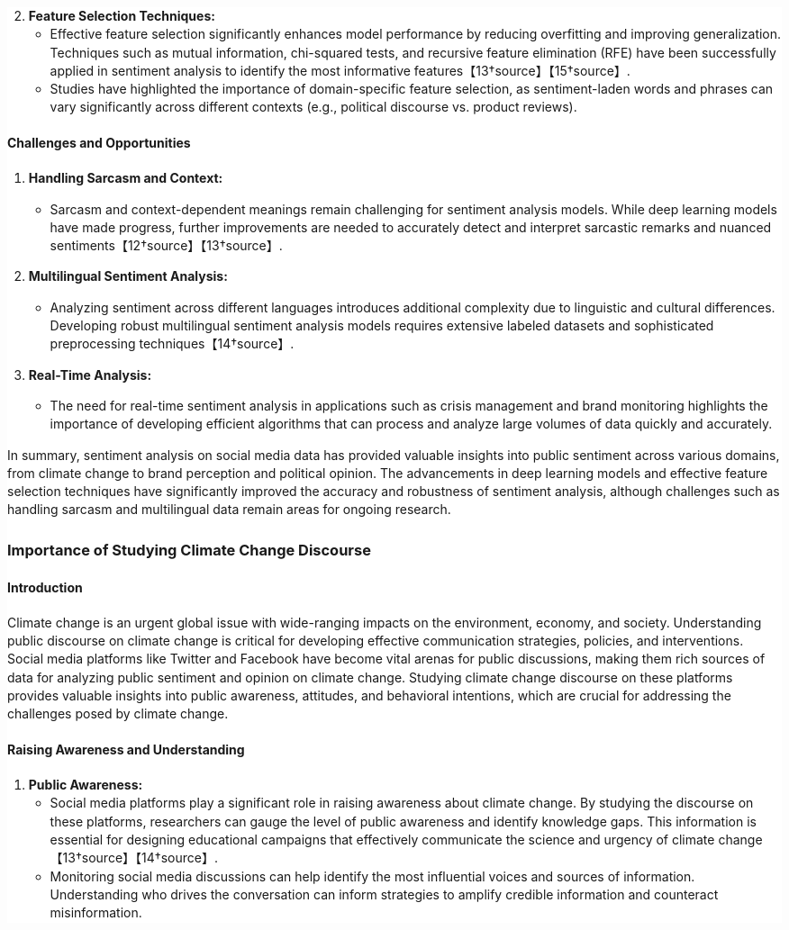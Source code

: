 2. **Feature Selection Techniques:**
   - Effective feature selection significantly enhances model performance by reducing overfitting and improving generalization. Techniques such as mutual information, chi-squared tests, and recursive feature elimination (RFE) have been successfully applied in sentiment analysis to identify the most informative features【13†source】【15†source】.
   - Studies have highlighted the importance of domain-specific feature selection, as sentiment-laden words and phrases can vary significantly across different contexts (e.g., political discourse vs. product reviews).

#### Challenges and Opportunities

1. **Handling Sarcasm and Context:**
   - Sarcasm and context-dependent meanings remain challenging for sentiment analysis models. While deep learning models have made progress, further improvements are needed to accurately detect and interpret sarcastic remarks and nuanced sentiments【12†source】【13†source】.
   
2. **Multilingual Sentiment Analysis:**
   - Analyzing sentiment across different languages introduces additional complexity due to linguistic and cultural differences. Developing robust multilingual sentiment analysis models requires extensive labeled datasets and sophisticated preprocessing techniques【14†source】.

3. **Real-Time Analysis:**
   - The need for real-time sentiment analysis in applications such as crisis management and brand monitoring highlights the importance of developing efficient algorithms that can process and analyze large volumes of data quickly and accurately.

In summary, sentiment analysis on social media data has provided valuable insights into public sentiment across various domains, from climate change to brand perception and political opinion. The advancements in deep learning models and effective feature selection techniques have significantly improved the accuracy and robustness of sentiment analysis, although challenges such as handling sarcasm and multilingual data remain areas for ongoing research.

### Importance of Studying Climate Change Discourse

#### Introduction

Climate change is an urgent global issue with wide-ranging impacts on the environment, economy, and society. Understanding public discourse on climate change is critical for developing effective communication strategies, policies, and interventions. Social media platforms like Twitter and Facebook have become vital arenas for public discussions, making them rich sources of data for analyzing public sentiment and opinion on climate change. Studying climate change discourse on these platforms provides valuable insights into public awareness, attitudes, and behavioral intentions, which are crucial for addressing the challenges posed by climate change.

#### Raising Awareness and Understanding

1. **Public Awareness:**
   - Social media platforms play a significant role in raising awareness about climate change. By studying the discourse on these platforms, researchers can gauge the level of public awareness and identify knowledge gaps. This information is essential for designing educational campaigns that effectively communicate the science and urgency of climate change【13†source】【14†source】.
   - Monitoring social media discussions can help identify the most influential voices and sources of information. Understanding who drives the conversation can inform strategies to amplify credible information and counteract misinformation.
